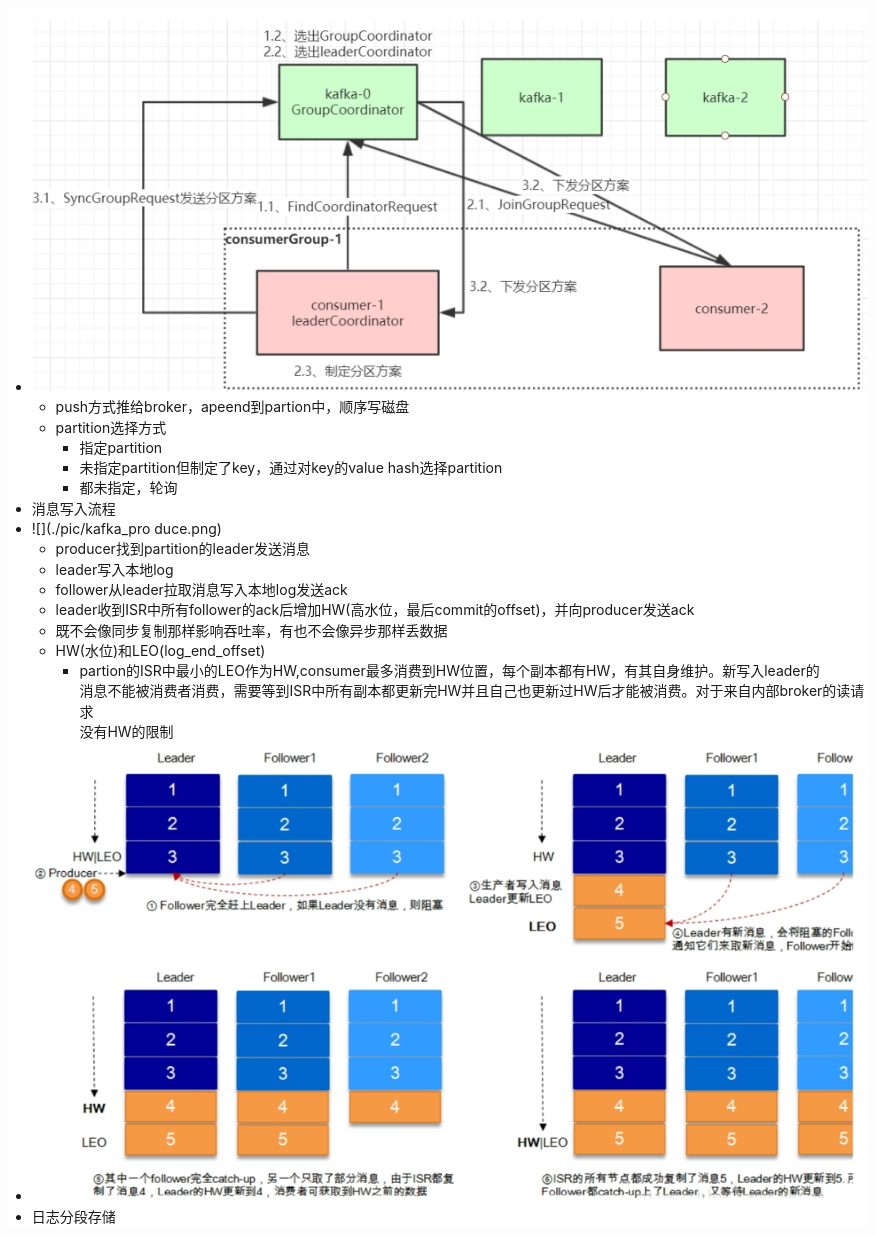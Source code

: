 - ![](./pic/kafka_rebalance.png)
  - push方式推给broker，apeend到partion中，顺序写磁盘
  - partition选择方式
    - 指定partition
    - 未指定partition但制定了key，通过对key的value hash选择partition
    - 都未指定，轮询
- 消息写入流程 
- ![](./pic/kafka_pro duce.png)
  - producer找到partition的leader发送消息
  - leader写入本地log
  - follower从leader拉取消息写入本地log发送ack
  - leader收到ISR中所有follower的ack后增加HW(高水位，最后commit的offset)，并向producer发送ack
  - 既不会像同步复制那样影响吞吐率，有也不会像异步那样丢数据
  - HW(水位)和LEO(log_end_offset)
    - partion的ISR中最小的LEO作为HW,consumer最多消费到HW位置，每个副本都有HW，有其自身维护。新写入leader的  
    消息不能被消费者消费，需要等到ISR中所有副本都更新完HW并且自己也更新过HW后才能被消费。对于来自内部broker的读请求  
    没有HW的限制
- ![](./pic/kafka_hw.png)
- 日志分段存储